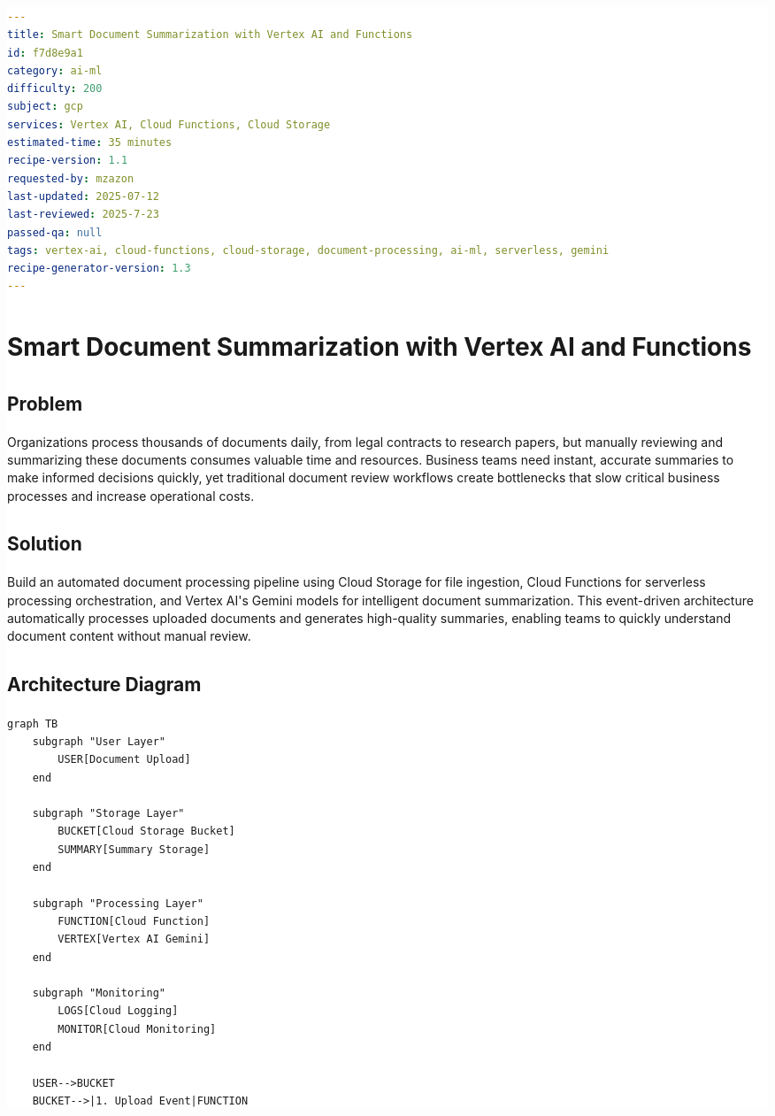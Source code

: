 ```yaml
---
title: Smart Document Summarization with Vertex AI and Functions
id: f7d8e9a1
category: ai-ml
difficulty: 200
subject: gcp
services: Vertex AI, Cloud Functions, Cloud Storage
estimated-time: 35 minutes
recipe-version: 1.1
requested-by: mzazon
last-updated: 2025-07-12
last-reviewed: 2025-7-23
passed-qa: null
tags: vertex-ai, cloud-functions, cloud-storage, document-processing, ai-ml, serverless, gemini
recipe-generator-version: 1.3
---
```


# Smart Document Summarization with Vertex AI and Functions

## Problem

Organizations process thousands of documents daily, from legal contracts to research papers, but manually reviewing and summarizing these documents consumes valuable time and resources. Business teams need instant, accurate summaries to make informed decisions quickly, yet traditional document review workflows create bottlenecks that slow critical business processes and increase operational costs.

## Solution

Build an automated document processing pipeline using Cloud Storage for file ingestion, Cloud Functions for serverless processing orchestration, and Vertex AI's Gemini models for intelligent document summarization. This event-driven architecture automatically processes uploaded documents and generates high-quality summaries, enabling teams to quickly understand document content without manual review.

## Architecture Diagram

```mermaid
graph TB
    subgraph "User Layer"
        USER[Document Upload]
    end
    
    subgraph "Storage Layer"
        BUCKET[Cloud Storage Bucket]
        SUMMARY[Summary Storage]
    end
    
    subgraph "Processing Layer"
        FUNCTION[Cloud Function]
        VERTEX[Vertex AI Gemini]
    end
    
    subgraph "Monitoring"
        LOGS[Cloud Logging]
        MONITOR[Cloud Monitoring]
    end
    
    USER-->BUCKET
    BUCKET-->|1. Upload Event|FUNCTION
```